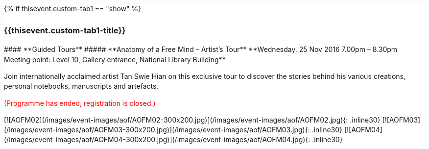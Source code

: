   
  {% if thisevent.custom-tab1 == "show" %}
  <div id="tab7">
    <h3>{{thisevent.custom-tab1-title}}</h3>

<div markdown="1">      
#### **Guided Tours**
##### **Anatomy of a Free Mind – Artist’s Tour**
**Wednesday, 25 Nov 2016
7.00pm – 8.30pm
Meeting point: Level 10, Gallery entrance, National Library Building**

Join internationally acclaimed artist Tan Swie Hian on this exclusive tour to discover the stories behind his various creations, personal notebooks, manuscripts and artefacts.

<p style="color:red;">(Programme has ended, registration is closed.)</p>

<div markdown="1" class="default-p">
[![AOFM02](/images/event-images/aof/AOFM02-300x200.jpg)](/images/event-images/aof/AOFM02.jpg){: .inline30}
[![AOFM03](/images/event-images/aof/AOFM03-300x200.jpg)](/images/event-images/aof/AOFM03.jpg){: .inline30}
[![AOFM04](/images/event-images/aof/AOFM04-300x200.jpg)](/images/event-images/aof/AOFM04.jpg){: .inline30}
</div>
